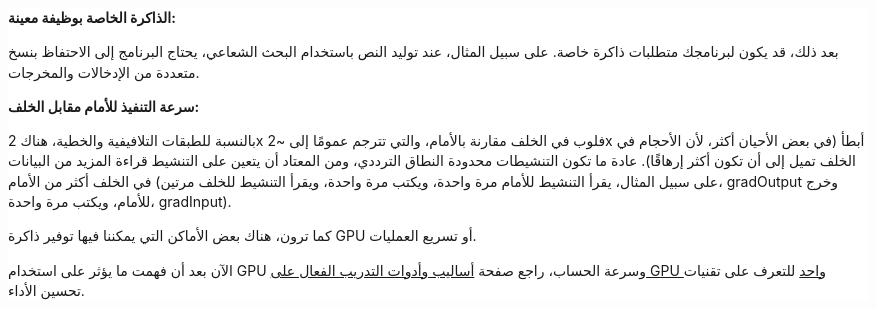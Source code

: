 **الذاكرة الخاصة بوظيفة معينة:**

بعد ذلك، قد يكون لبرنامجك متطلبات ذاكرة خاصة. على سبيل المثال، عند توليد النص باستخدام البحث الشعاعي، يحتاج البرنامج إلى الاحتفاظ بنسخ متعددة من الإدخالات والمخرجات.

**سرعة التنفيذ للأمام مقابل الخلف:**

بالنسبة للطبقات التلافيفية والخطية، هناك 2x فلوب في الخلف مقارنة بالأمام، والتي تترجم عمومًا إلى ~2x أبطأ (في بعض الأحيان أكثر، لأن الأحجام في الخلف تميل إلى أن تكون أكثر إرهاقًا). عادة ما تكون التنشيطات محدودة النطاق الترددي، ومن المعتاد أن يتعين على التنشيط قراءة المزيد من البيانات في الخلف أكثر من الأمام (على سبيل المثال، يقرأ التنشيط للأمام مرة واحدة، ويكتب مرة واحدة، ويقرأ التنشيط للخلف مرتين، gradOutput وخرج للأمام، ويكتب مرة واحدة، gradInput).

كما ترون، هناك بعض الأماكن التي يمكننا فيها توفير ذاكرة GPU أو تسريع العمليات.

الآن بعد أن فهمت ما يؤثر على استخدام GPU وسرعة الحساب، راجع صفحة [أساليب وأدوات التدريب الفعال على GPU واحد](perf_train_gpu_one) للتعرف على تقنيات تحسين الأداء.